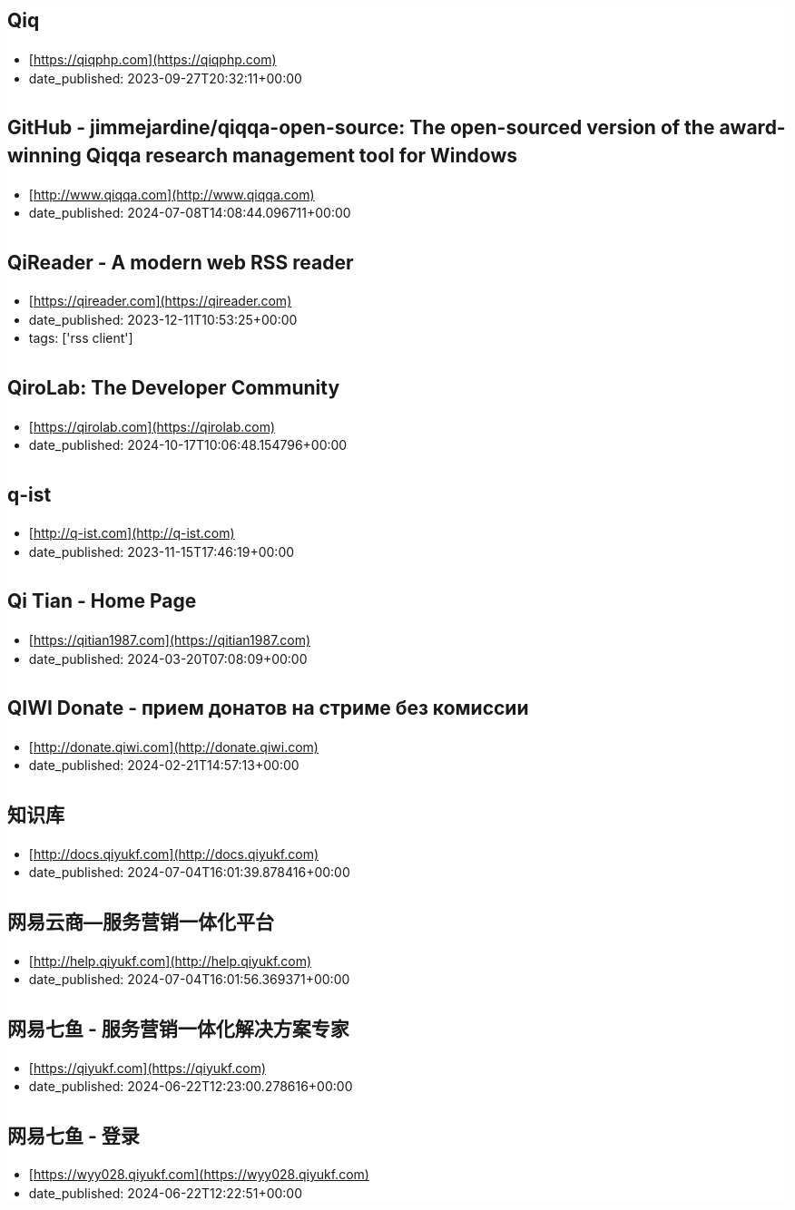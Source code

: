  ## Qiq
 - [https://qiqphp.com](https://qiqphp.com)
 - date_published: 2023-09-27T20:32:11+00:00

 ## GitHub - jimmejardine/qiqqa-open-source: The open-sourced version of the award-winning Qiqqa research management tool for Windows
 - [http://www.qiqqa.com](http://www.qiqqa.com)
 - date_published: 2024-07-08T14:08:44.096711+00:00

 ## QiReader - A modern web RSS reader
 - [https://qireader.com](https://qireader.com)
 - date_published: 2023-12-11T10:53:25+00:00
 - tags: ['rss client']

 ## QiroLab: The Developer Community
 - [https://qirolab.com](https://qirolab.com)
 - date_published: 2024-10-17T10:06:48.154796+00:00

 ## q-ist
 - [http://q-ist.com](http://q-ist.com)
 - date_published: 2023-11-15T17:46:19+00:00

 ## Qi Tian - Home Page
 - [https://qitian1987.com](https://qitian1987.com)
 - date_published: 2024-03-20T07:08:09+00:00

 ## QIWI Donate - прием донатов на стриме без комиссии
 - [http://donate.qiwi.com](http://donate.qiwi.com)
 - date_published: 2024-02-21T14:57:13+00:00

 ## 知识库
 - [http://docs.qiyukf.com](http://docs.qiyukf.com)
 - date_published: 2024-07-04T16:01:39.878416+00:00

 ## 网易云商—服务营销一体化平台
 - [http://help.qiyukf.com](http://help.qiyukf.com)
 - date_published: 2024-07-04T16:01:56.369371+00:00

 ## 网易七鱼 - 服务营销一体化解决方案专家
 - [https://qiyukf.com](https://qiyukf.com)
 - date_published: 2024-06-22T12:23:00.278616+00:00

 ## 网易七鱼 - 登录
 - [https://wyy028.qiyukf.com](https://wyy028.qiyukf.com)
 - date_published: 2024-06-22T12:22:51+00:00
